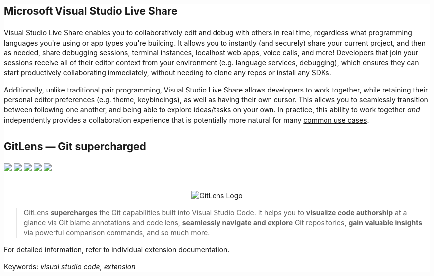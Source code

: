 ## Microsoft Visual Studio Live Share

Visual Studio Live Share enables you to collaboratively edit and debug with others in real time, regardless what [programming languages](https://docs.microsoft.com/en-us/visualstudio/liveshare/reference/platform-support#visual-studio-code) you're using or app types you're building. It allows you to instantly (and [securely](https://docs.microsoft.com/en-us/visualstudio/liveshare/reference/security)) share your current project, and then as needed, share [debugging sessions](https://docs.microsoft.com/en-us/visualstudio/liveshare/use/vscode#co-debugging), [terminal instances](https://docs.microsoft.com/en-us/visualstudio/liveshare/use/vscode#share-a-terminal), [localhost web apps](https://docs.microsoft.com/en-us/visualstudio/liveshare/use/vscode#share-a-server), [voice calls](https://aka.ms/vsls-audio), and more! Developers that join your sessions receive all of their editor context from your environment (e.g. language services, debugging), which ensures they can start productively collaborating immediately, without needing to clone any repos or install any SDKs.

Additionally, unlike traditional pair programming, Visual Studio Live Share allows developers to work together, while retaining their personal editor preferences (e.g. theme, keybindings), as well as having their own cursor. This allows you to seamlessly transition between [following one another](https://docs.microsoft.com/en-us/visualstudio/liveshare/use/vscode#following), and being able to explore ideas/tasks on your own. In practice, this ability to work together _and_ independently provides a collaboration experience that is potentially more natural for many [common use cases](https://docs.microsoft.com/en-us/visualstudio/liveshare/reference/use-cases).

## GitLens — Git supercharged

[![](https://vsmarketplacebadge.apphb.com/version-short/eamodio.gitlens.svg)](https://marketplace.visualstudio.com/items?itemName=eamodio.gitlens)
[![](https://vsmarketplacebadge.apphb.com/downloads-short/eamodio.gitlens.svg)](https://marketplace.visualstudio.com/items?itemName=eamodio.gitlens)
[![](https://vsmarketplacebadge.apphb.com/rating-short/eamodio.gitlens.svg)](https://marketplace.visualstudio.com/items?itemName=eamodio.gitlens)
[![](https://aka.ms/vsls-badge)](https://aka.ms/vsls-gitlens)
[![](https://img.shields.io/badge/vscode--dev--community-gitlens-blue.svg?logo=slack&labelColor=555555)](https://vscode-slack.amod.io)

<p align="center">
  <br />
  <a title="Learn more about GitLens" href="https://gitlens.amod.io"><img src="https://raw.githubusercontent.com/eamodio/vscode-gitlens/master/images/docs/gitlens-logo.png" alt="GitLens Logo" /></a>
</p>

> GitLens **supercharges** the Git capabilities built into Visual Studio Code. It helps you to **visualize code authorship** at a glance via Git blame annotations and code lens, **seamlessly navigate and explore** Git repositories, **gain valuable insights** via powerful comparison commands, and so much more.


For detailed information, refer to individual extension documentation.

Keywords: *visual studio code, extension*
